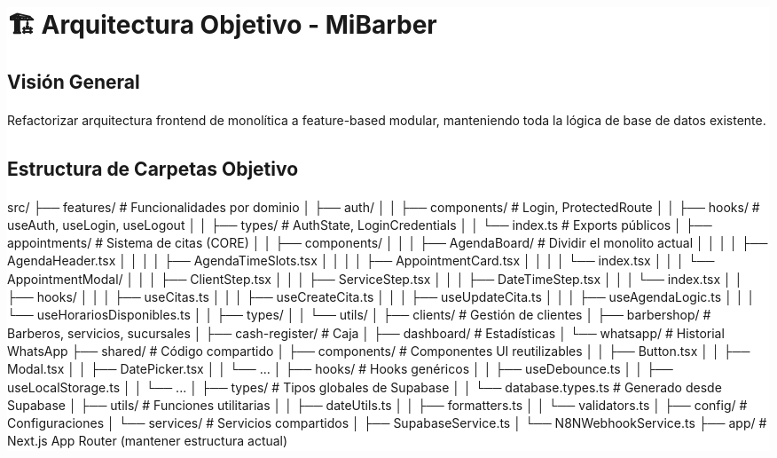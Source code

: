 # 🏗️ Arquitectura Objetivo - MiBarber

## Visión General
Refactorizar arquitectura frontend de monolítica a feature-based modular, manteniendo toda la lógica de base de datos existente.

## Estructura de Carpetas Objetivo

src/
├── features/ # Funcionalidades por dominio
│ ├── auth/
│ │ ├── components/ # Login, ProtectedRoute
│ │ ├── hooks/ # useAuth, useLogin, useLogout
│ │ ├── types/ # AuthState, LoginCredentials
│ │ └── index.ts # Exports públicos
│ ├── appointments/ # Sistema de citas (CORE)
│ │ ├── components/
│ │ │ ├── AgendaBoard/ # Dividir el monolito actual
│ │ │ │ ├── AgendaHeader.tsx
│ │ │ │ ├── AgendaTimeSlots.tsx
│ │ │ │ ├── AppointmentCard.tsx
│ │ │ │ └── index.tsx
│ │ │ └── AppointmentModal/
│ │ │ ├── ClientStep.tsx
│ │ │ ├── ServiceStep.tsx
│ │ │ ├── DateTimeStep.tsx
│ │ │ └── index.tsx
│ │ ├── hooks/
│ │ │ ├── useCitas.ts
│ │ │ ├── useCreateCita.ts
│ │ │ ├── useUpdateCita.ts
│ │ │ ├── useAgendaLogic.ts
│ │ │ └── useHorariosDisponibles.ts
│ │ ├── types/
│ │ └── utils/
│ ├── clients/ # Gestión de clientes
│ ├── barbershop/ # Barberos, servicios, sucursales
│ ├── cash-register/ # Caja
│ ├── dashboard/ # Estadísticas
│ └── whatsapp/ # Historial WhatsApp
├── shared/ # Código compartido
│ ├── components/ # Componentes UI reutilizables
│ │ ├── Button.tsx
│ │ ├── Modal.tsx
│ │ ├── DatePicker.tsx
│ │ └── ...
│ ├── hooks/ # Hooks genéricos
│ │ ├── useDebounce.ts
│ │ ├── useLocalStorage.ts
│ │ └── ...
│ ├── types/ # Tipos globales de Supabase
│ │ └── database.types.ts # Generado desde Supabase
│ ├── utils/ # Funciones utilitarias
│ │ ├── dateUtils.ts
│ │ ├── formatters.ts
│ │ └── validators.ts
│ ├── config/ # Configuraciones
│ └── services/ # Servicios compartidos
│ ├── SupabaseService.ts
│ └── N8NWebhookService.ts
├── app/ # Next.js App Router (mantener estructura actual)